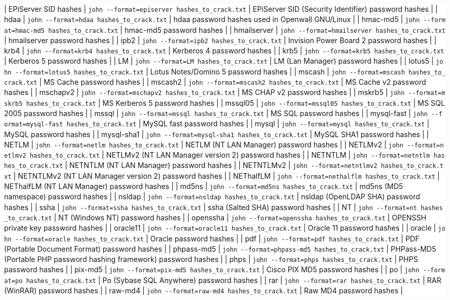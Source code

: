 | EPiServer SID hashes | `john --format=episerver hashes_to_crack.txt`       | EPiServer SID (Security Identifier) password hashes                  |
| hdaa                 | `john --format=hdaa hashes_to_crack.txt`            | hdaa password hashes used in Openwall GNU/Linux                      |
| hmac-md5             | `john --format=hmac-md5 hashes_to_crack.txt`        | hmac-md5 password hashes                                             |
| hmailserver          | `john --format=hmailserver hashes_to_crack.txt`     | hmailserver password hashes                                          |
| ipb2                 | `john --format=ipb2 hashes_to_crack.txt`            | Invision Power Board 2 password hashes                               |
| krb4                 | `john --format=krb4 hashes_to_crack.txt`            | Kerberos 4 password hashes                                           |
| krb5                 | `john --format=krb5 hashes_to_crack.txt`            | Kerberos 5 password hashes                                           |
| LM                   | `john --format=LM hashes_to_crack.txt`              | LM (Lan Manager) password hashes                                     |
| lotus5               | `john --format=lotus5 hashes_to_crack.txt`          | Lotus Notes/Domino 5 password hashes                                 |
| mscash               | `john --format=mscash hashes_to_crack.txt`          | MS Cache password hashes                                             |
| mscash2              | `john --format=mscash2 hashes_to_crack.txt`         | MS Cache v2 password hashes                                          |
| mschapv2             | `john --format=mschapv2 hashes_to_crack.txt`        | MS CHAP v2 password hashes                                           |
| mskrb5               | `john --format=mskrb5 hashes_to_crack.txt`          | MS Kerberos 5 password hashes                                        |
| mssql05              | `john --format=mssql05 hashes_to_crack.txt`         | MS SQL 2005 password hashes                                          |
| mssql                | `john --format=mssql hashes_to_crack.txt`           | MS SQL password hashes                                               |
| mysql-fast           | `john --format=mysql-fast hashes_to_crack.txt`      | MySQL fast password hashes                                           |
| mysql                | `john --format=mysql hashes_to_crack.txt`           | MySQL password hashes                                                |
| mysql-sha1           | `john --format=mysql-sha1 hashes_to_crack.txt`      | MySQL SHA1 password hashes                                           |
| NETLM                | `john --format=netlm hashes_to_crack.txt`           | NETLM (NT LAN Manager) password hashes                               |
| NETLMv2              | `john --format=netlmv2 hashes_to_crack.txt`         | NETLMv2 (NT LAN Manager version 2) password hashes                   |
| NETNTLM              | `john --format=netntlm hashes_to_crack.txt`         | NETNTLM (NT LAN Manager) password hashes                             |
| NETNTLMv2            | `john --format=netntlmv2 hashes_to_crack.txt`       | NETNTLMv2 (NT LAN Manager version 2) password hashes                 |
| NEThalfLM            | `john --format=nethalflm hashes_to_crack.txt`       | NEThalfLM (NT LAN Manager) password hashes                           |
| md5ns                | `john --format=md5ns hashes_to_crack.txt`           | md5ns (MD5 namespace) password hashes                                |
| nsldap               | `john --format=nsldap hashes_to_crack.txt`          | nsldap (OpenLDAP SHA) password hashes                                |
| ssha                 | `john --format=ssha hashes_to_crack.txt`            | ssha (Salted SHA) password hashes                                    |
| NT                   | `john --format=nt hashes_to_crack.txt`              | NT (Windows NT) password hashes                                      |
| openssha             | `john --format=openssha hashes_to_crack.txt`        | OPENSSH private key password hashes                                  |
| oracle11             | `john --format=oracle11 hashes_to_crack.txt`        | Oracle 11 password hashes                                            |
| oracle               | `john --format=oracle hashes_to_crack.txt`          | Oracle password hashes                                               |
| pdf                  | `john --format=pdf hashes_to_crack.txt`             | PDF (Portable Document Format) password hashes                       |
| phpass-md5           | `john --format=phpass-md5 hashes_to_crack.txt`      | PHPass-MD5 (Portable PHP password hashing framework) password hashes |
| phps                 | `john --format=phps hashes_to_crack.txt`            | PHPS password hashes                                                 |
| pix-md5              | `john --format=pix-md5 hashes_to_crack.txt`         | Cisco PIX MD5 password hashes                                        |
| po                   | `john --format=po hashes_to_crack.txt`              | Po (Sybase SQL Anywhere) password hashes                             |
| rar                  | `john --format=rar hashes_to_crack.txt`             | RAR (WinRAR) password hashes                                         |
| raw-md4              | `john --format=raw-md4 hashes_to_crack.txt`         | Raw MD4 password hashes                                              |